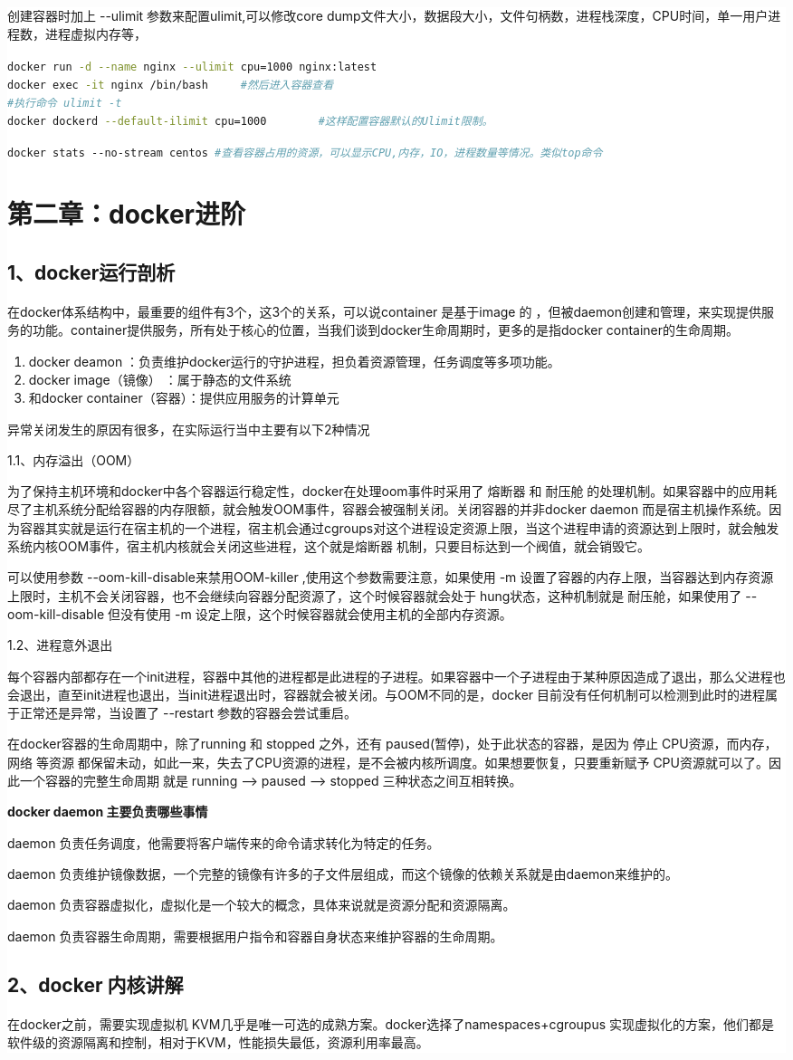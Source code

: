 创建容器时加上 --ulimit 参数来配置ulimit,可以修改core dump文件大小，数据段大小，文件句柄数，进程栈深度，CPU时间，单一用户进程数，进程虚拟内存等，

```bash
docker run -d --name nginx --ulimit cpu=1000 nginx:latest
docker exec -it nginx /bin/bash		#然后进入容器查看
#执行命令 ulimit -t
docker dockerd --default-ilimit cpu=1000		#这样配置容器默认的Ulimit限制。
```

```dockerfile
docker stats --no-stream centos	#查看容器占用的资源，可以显示CPU,内存，IO，进程数量等情况。类似top命令
```

# 第二章：docker进阶

## 1、docker运行剖析

在docker体系结构中，最重要的组件有3个，这3个的关系，可以说container 是基于image 的 ，但被daemon创建和管理，来实现提供服务的功能。container提供服务，所有处于核心的位置，当我们谈到docker生命周期时，更多的是指docker container的生命周期。

1. docker deamon ：负责维护docker运行的守护进程，担负着资源管理，任务调度等多项功能。
2. docker image（镜像） ：属于静态的文件系统
3. 和docker container（容器）：提供应用服务的计算单元

异常关闭发生的原因有很多，在实际运行当中主要有以下2种情况

1.1、内存溢出（OOM）

为了保持主机环境和docker中各个容器运行稳定性，docker在处理oom事件时采用了 熔断器 和 耐压舱 的处理机制。如果容器中的应用耗尽了主机系统分配给容器的内存限额，就会触发OOM事件，容器会被强制关闭。关闭容器的并非docker daemon 而是宿主机操作系统。因为容器其实就是运行在宿主机的一个进程，宿主机会通过cgroups对这个进程设定资源上限，当这个进程申请的资源达到上限时，就会触发系统内核OOM事件，宿主机内核就会关闭这些进程，这个就是熔断器 机制，只要目标达到一个阀值，就会销毁它。

可以使用参数 --oom-kill-disable来禁用OOM-killer ,使用这个参数需要注意，如果使用 -m 设置了容器的内存上限，当容器达到内存资源上限时，主机不会关闭容器，也不会继续向容器分配资源了，这个时候容器就会处于 hung状态，这种机制就是 耐压舱，如果使用了 --oom-kill-disable 但没有使用 -m 设定上限，这个时候容器就会使用主机的全部内存资源。

1.2、进程意外退出

每个容器内部都存在一个init进程，容器中其他的进程都是此进程的子进程。如果容器中一个子进程由于某种原因造成了退出，那么父进程也会退出，直至init进程也退出，当init进程退出时，容器就会被关闭。与OOM不同的是，docker 目前没有任何机制可以检测到此时的进程属于正常还是异常，当设置了 --restart 参数的容器会尝试重启。

在docker容器的生命周期中，除了running 和 stopped 之外，还有 paused(暂停)，处于此状态的容器，是因为 停止 CPU资源，而内存，网络 等资源 都保留未动，如此一来，失去了CPU资源的进程，是不会被内核所调度。如果想要恢复，只要重新赋予 CPU资源就可以了。因此一个容器的完整生命周期 就是 running --> paused --> stopped 三种状态之间互相转换。

**docker daemon 主要负责哪些事情**

daemon 负责任务调度，他需要将客户端传来的命令请求转化为特定的任务。

daemon 负责维护镜像数据，一个完整的镜像有许多的子文件层组成，而这个镜像的依赖关系就是由daemon来维护的。

daemon 负责容器虚拟化，虚拟化是一个较大的概念，具体来说就是资源分配和资源隔离。

daemon 负责容器生命周期，需要根据用户指令和容器自身状态来维护容器的生命周期。

## 2、docker 内核讲解

在docker之前，需要实现虚拟机 KVM几乎是唯一可选的成熟方案。docker选择了namespaces+cgroupus 实现虚拟化的方案，他们都是软件级的资源隔离和控制，相对于KVM，性能损失最低，资源利用率最高。
